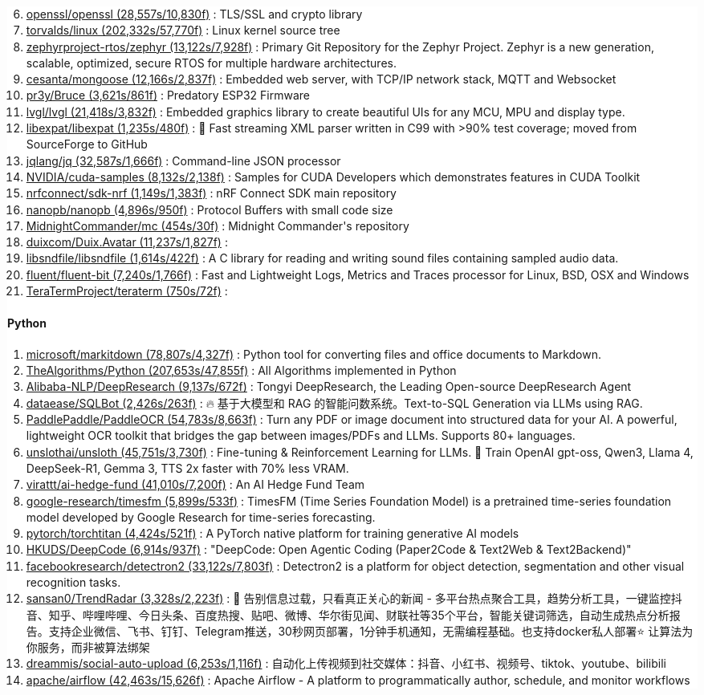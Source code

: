 6. [openssl/openssl (28,557s/10,830f)](https://github.com/openssl/openssl) : TLS/SSL and crypto library
7. [torvalds/linux (202,332s/57,770f)](https://github.com/torvalds/linux) : Linux kernel source tree
8. [zephyrproject-rtos/zephyr (13,122s/7,928f)](https://github.com/zephyrproject-rtos/zephyr) : Primary Git Repository for the Zephyr Project. Zephyr is a new generation, scalable, optimized, secure RTOS for multiple hardware architectures.
9. [cesanta/mongoose (12,166s/2,837f)](https://github.com/cesanta/mongoose) : Embedded web server, with TCP/IP network stack, MQTT and Websocket
10. [pr3y/Bruce (3,621s/861f)](https://github.com/pr3y/Bruce) : Predatory ESP32 Firmware
11. [lvgl/lvgl (21,418s/3,832f)](https://github.com/lvgl/lvgl) : Embedded graphics library to create beautiful UIs for any MCU, MPU and display type.
12. [libexpat/libexpat (1,235s/480f)](https://github.com/libexpat/libexpat) : 🌿 Fast streaming XML parser written in C99 with >90% test coverage; moved from SourceForge to GitHub
13. [jqlang/jq (32,587s/1,666f)](https://github.com/jqlang/jq) : Command-line JSON processor
14. [NVIDIA/cuda-samples (8,132s/2,138f)](https://github.com/NVIDIA/cuda-samples) : Samples for CUDA Developers which demonstrates features in CUDA Toolkit
15. [nrfconnect/sdk-nrf (1,149s/1,383f)](https://github.com/nrfconnect/sdk-nrf) : nRF Connect SDK main repository
16. [nanopb/nanopb (4,896s/950f)](https://github.com/nanopb/nanopb) : Protocol Buffers with small code size
17. [MidnightCommander/mc (454s/30f)](https://github.com/MidnightCommander/mc) : Midnight Commander's repository
18. [duixcom/Duix.Avatar (11,237s/1,827f)](https://github.com/duixcom/Duix.Avatar) : 
19. [libsndfile/libsndfile (1,614s/422f)](https://github.com/libsndfile/libsndfile) : A C library for reading and writing sound files containing sampled audio data.
20. [fluent/fluent-bit (7,240s/1,766f)](https://github.com/fluent/fluent-bit) : Fast and Lightweight Logs, Metrics and Traces processor for Linux, BSD, OSX and Windows
21. [TeraTermProject/teraterm (750s/72f)](https://github.com/TeraTermProject/teraterm) : 

#### Python
1. [microsoft/markitdown (78,807s/4,327f)](https://github.com/microsoft/markitdown) : Python tool for converting files and office documents to Markdown.
2. [TheAlgorithms/Python (207,653s/47,855f)](https://github.com/TheAlgorithms/Python) : All Algorithms implemented in Python
3. [Alibaba-NLP/DeepResearch (9,137s/672f)](https://github.com/Alibaba-NLP/DeepResearch) : Tongyi DeepResearch, the Leading Open-source DeepResearch Agent
4. [dataease/SQLBot (2,426s/263f)](https://github.com/dataease/SQLBot) : 🔥 基于大模型和 RAG 的智能问数系统。Text-to-SQL Generation via LLMs using RAG.
5. [PaddlePaddle/PaddleOCR (54,783s/8,663f)](https://github.com/PaddlePaddle/PaddleOCR) : Turn any PDF or image document into structured data for your AI. A powerful, lightweight OCR toolkit that bridges the gap between images/PDFs and LLMs. Supports 80+ languages.
6. [unslothai/unsloth (45,751s/3,730f)](https://github.com/unslothai/unsloth) : Fine-tuning & Reinforcement Learning for LLMs. 🦥 Train OpenAI gpt-oss, Qwen3, Llama 4, DeepSeek-R1, Gemma 3, TTS 2x faster with 70% less VRAM.
7. [virattt/ai-hedge-fund (41,010s/7,200f)](https://github.com/virattt/ai-hedge-fund) : An AI Hedge Fund Team
8. [google-research/timesfm (5,899s/533f)](https://github.com/google-research/timesfm) : TimesFM (Time Series Foundation Model) is a pretrained time-series foundation model developed by Google Research for time-series forecasting.
9. [pytorch/torchtitan (4,424s/521f)](https://github.com/pytorch/torchtitan) : A PyTorch native platform for training generative AI models
10. [HKUDS/DeepCode (6,914s/937f)](https://github.com/HKUDS/DeepCode) : "DeepCode: Open Agentic Coding (Paper2Code & Text2Web & Text2Backend)"
11. [facebookresearch/detectron2 (33,122s/7,803f)](https://github.com/facebookresearch/detectron2) : Detectron2 is a platform for object detection, segmentation and other visual recognition tasks.
12. [sansan0/TrendRadar (3,328s/2,223f)](https://github.com/sansan0/TrendRadar) : 🎯 告别信息过载，只看真正关心的新闻 - 多平台热点聚合工具，趋势分析工具，一键监控抖音、知乎、哔哩哔哩、今日头条、百度热搜、贴吧、微博、华尔街见闻、财联社等35个平台，智能关键词筛选，自动生成热点分析报告。支持企业微信、飞书、钉钉、Telegram推送，30秒网页部署，1分钟手机通知，无需编程基础。也支持docker私人部署⭐ 让算法为你服务，而非被算法绑架
13. [dreammis/social-auto-upload (6,253s/1,116f)](https://github.com/dreammis/social-auto-upload) : 自动化上传视频到社交媒体：抖音、小红书、视频号、tiktok、youtube、bilibili
14. [apache/airflow (42,463s/15,626f)](https://github.com/apache/airflow) : Apache Airflow - A platform to programmatically author, schedule, and monitor workflows